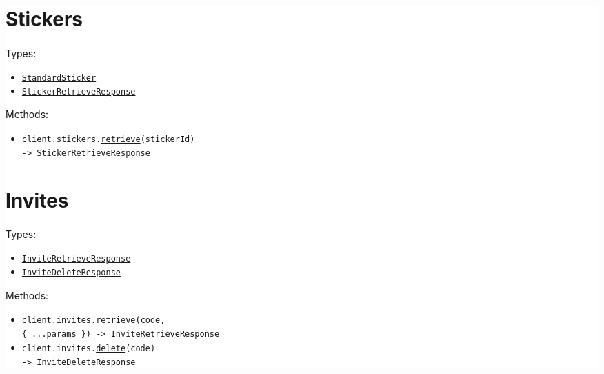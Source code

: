 # Stickers

Types:

- <code><a href="./src/resources/stickers.ts">StandardSticker</a></code>
- <code><a href="./src/resources/stickers.ts">StickerRetrieveResponse</a></code>

Methods:

- <code title="get /stickers/{sticker_id}">client.stickers.<a href="./src/resources/stickers.ts">retrieve</a>(stickerId) -> StickerRetrieveResponse</code>

# Invites

Types:

- <code><a href="./src/resources/invites.ts">InviteRetrieveResponse</a></code>
- <code><a href="./src/resources/invites.ts">InviteDeleteResponse</a></code>

Methods:

- <code title="get /invites/{code}">client.invites.<a href="./src/resources/invites.ts">retrieve</a>(code, { ...params }) -> InviteRetrieveResponse</code>
- <code title="delete /invites/{code}">client.invites.<a href="./src/resources/invites.ts">delete</a>(code) -> InviteDeleteResponse</code>
